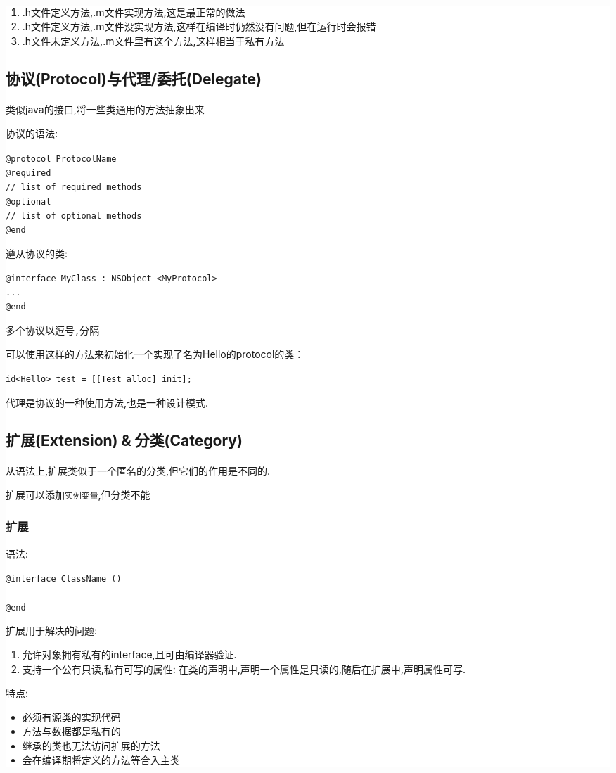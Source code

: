 1. .h文件定义方法,.m文件实现方法,这是最正常的做法
2. .h文件定义方法,.m文件没实现方法,这样在编译时仍然没有问题,但在运行时会报错
3. .h文件未定义方法,.m文件里有这个方法,这样相当于私有方法

## 协议(Protocol)与代理/委托(Delegate)
类似java的接口,将一些类通用的方法抽象出来

协议的语法:
```objc
@protocol ProtocolName
@required
// list of required methods
@optional
// list of optional methods
@end
```

遵从协议的类:
```objc
@interface MyClass : NSObject <MyProtocol>
...
@end
```
多个协议以逗号`,`分隔

可以使用这样的方法来初始化一个实现了名为Hello的protocol的类：
```objc
id<Hello> test = [[Test alloc] init];
```

代理是协议的一种使用方法,也是一种设计模式.

## 扩展(Extension) & 分类(Category)
从语法上,扩展类似于一个匿名的分类,但它们的作用是不同的.

扩展可以添加`实例变量`,但分类不能

### 扩展
语法:
```objc
@interface ClassName ()

@end
```

扩展用于解决的问题:

1. 允许对象拥有私有的interface,且可由编译器验证.
2. 支持一个公有只读,私有可写的属性: 在类的声明中,声明一个属性是只读的,随后在扩展中,声明属性可写.

特点:

* 必须有源类的实现代码
* 方法与数据都是私有的
* 继承的类也无法访问扩展的方法
* 会在编译期将定义的方法等合入主类
